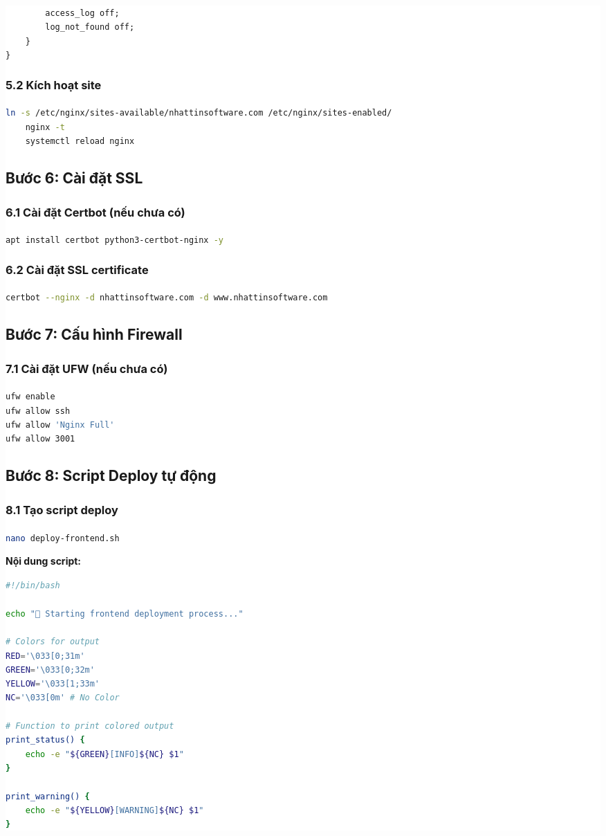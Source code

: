 ```nginx
        access_log off;
        log_not_found off;
    }
}
```

### 5.2 Kích hoạt site
```bash
ln -s /etc/nginx/sites-available/nhattinsoftware.com /etc/nginx/sites-enabled/
    nginx -t
    systemctl reload nginx
```

## Bước 6: Cài đặt SSL

### 6.1 Cài đặt Certbot (nếu chưa có)
```bash
apt install certbot python3-certbot-nginx -y
```

### 6.2 Cài đặt SSL certificate
```bash
certbot --nginx -d nhattinsoftware.com -d www.nhattinsoftware.com
```

## Bước 7: Cấu hình Firewall

### 7.1 Cài đặt UFW (nếu chưa có)
```bash
ufw enable
ufw allow ssh
ufw allow 'Nginx Full'
ufw allow 3001
```

## Bước 8: Script Deploy tự động

### 8.1 Tạo script deploy
```bash
nano deploy-frontend.sh
```

**Nội dung script:**
```bash
#!/bin/bash

echo "🚀 Starting frontend deployment process..."

# Colors for output
RED='\033[0;31m'
GREEN='\033[0;32m'
YELLOW='\033[1;33m'
NC='\033[0m' # No Color

# Function to print colored output
print_status() {
    echo -e "${GREEN}[INFO]${NC} $1"
}

print_warning() {
    echo -e "${YELLOW}[WARNING]${NC} $1"
}
```